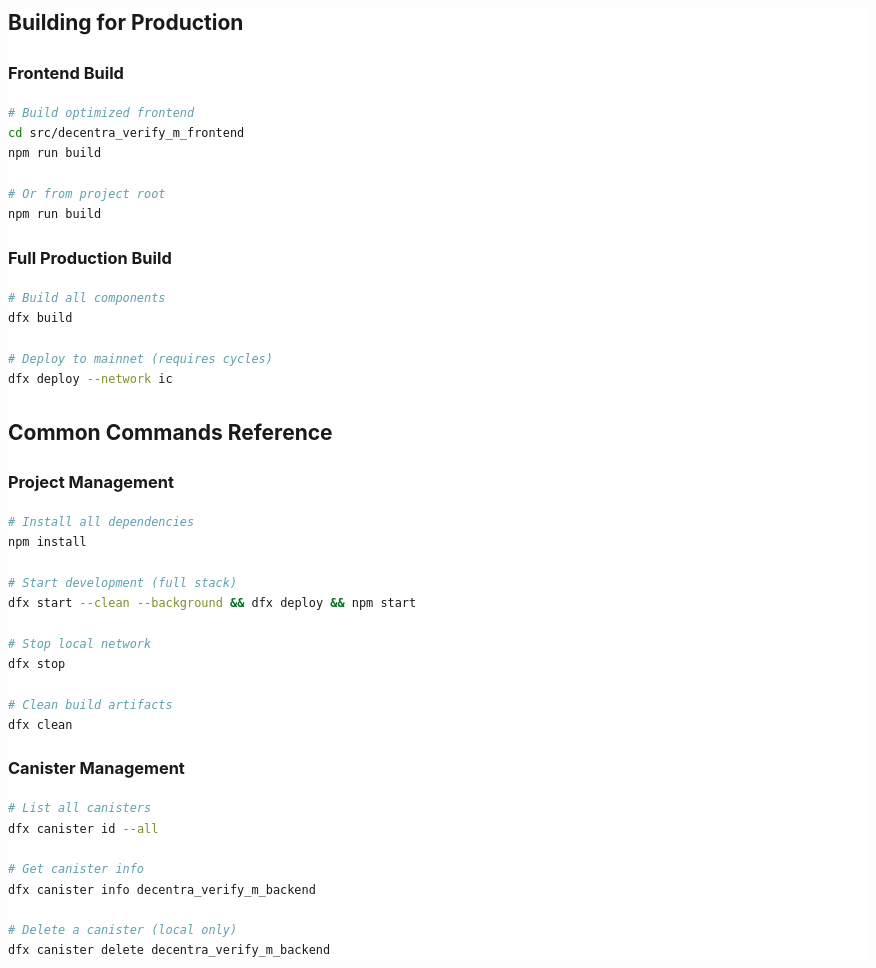 ## Building for Production

### Frontend Build
```bash
# Build optimized frontend
cd src/decentra_verify_m_frontend
npm run build

# Or from project root
npm run build
```

### Full Production Build
```bash
# Build all components
dfx build

# Deploy to mainnet (requires cycles)
dfx deploy --network ic
```

## Common Commands Reference

### Project Management
```bash
# Install all dependencies
npm install

# Start development (full stack)
dfx start --clean --background && dfx deploy && npm start

# Stop local network
dfx stop

# Clean build artifacts
dfx clean
```

### Canister Management
```bash
# List all canisters
dfx canister id --all

# Get canister info
dfx canister info decentra_verify_m_backend

# Delete a canister (local only)
dfx canister delete decentra_verify_m_backend
```

